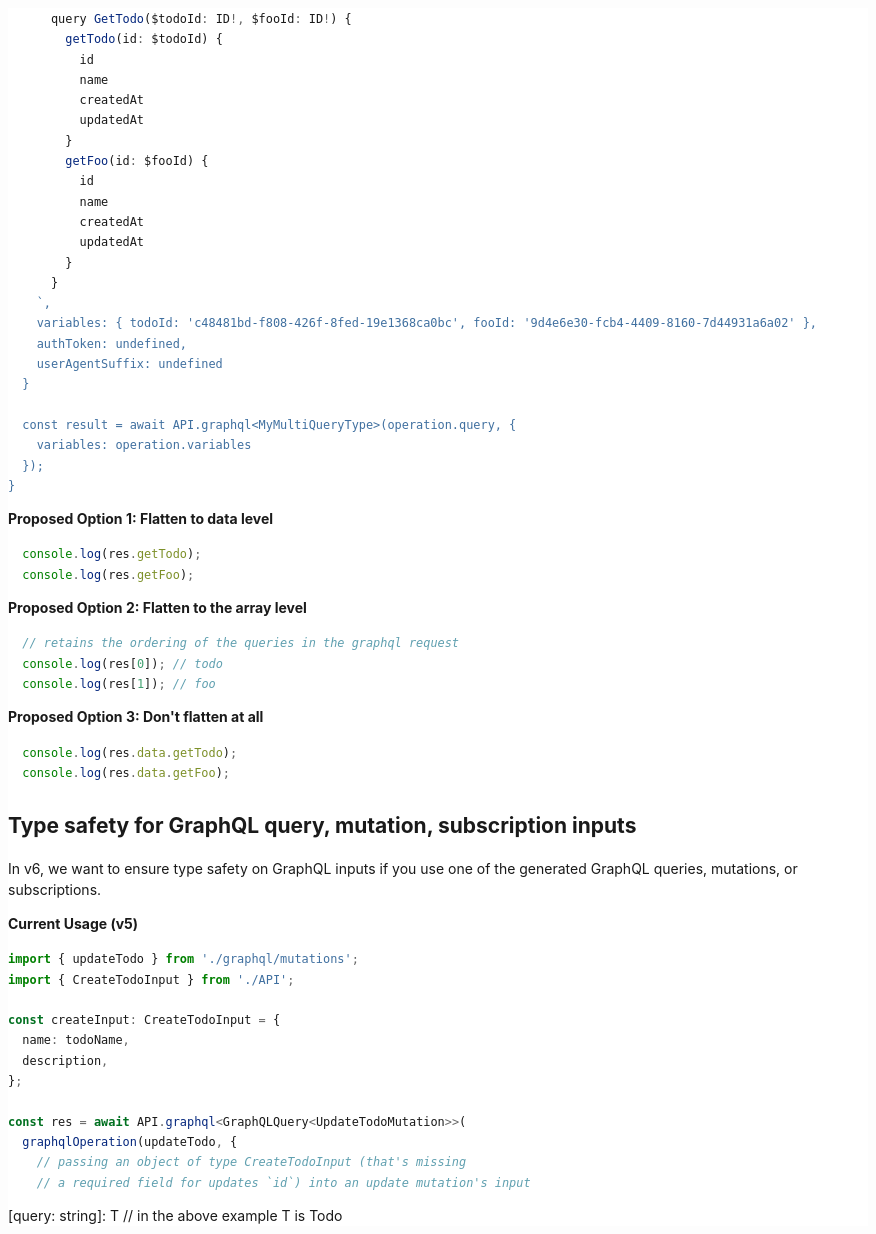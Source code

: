 ```ts
      query GetTodo($todoId: ID!, $fooId: ID!) {
        getTodo(id: $todoId) {
          id
          name
          createdAt
          updatedAt
        }
        getFoo(id: $fooId) {
          id
          name
          createdAt
          updatedAt
        }
      }
    `,
    variables: { todoId: 'c48481bd-f808-426f-8fed-19e1368ca0bc', fooId: '9d4e6e30-fcb4-4409-8160-7d44931a6a02' },
    authToken: undefined,
    userAgentSuffix: undefined
  }
  
  const result = await API.graphql<MyMultiQueryType>(operation.query, {
    variables: operation.variables
  });
}
```

**Proposed Option 1: Flatten to data level**
```ts
  console.log(res.getTodo);
  console.log(res.getFoo);
```

**Proposed Option 2: Flatten to the array level**
```ts
  // retains the ordering of the queries in the graphql request
  console.log(res[0]); // todo
  console.log(res[1]); // foo
```

**Proposed Option 3: Don't flatten at all** 
```ts
  console.log(res.data.getTodo);
  console.log(res.data.getFoo);
```

## Type safety for GraphQL query, mutation, subscription inputs

In v6, we want to ensure type safety on GraphQL inputs if you use one of the generated GraphQL queries, mutations, or subscriptions.

**Current Usage (v5)**
```ts
import { updateTodo } from './graphql/mutations';
import { CreateTodoInput } from './API';

const createInput: CreateTodoInput = {
  name: todoName,
  description,
};

const res = await API.graphql<GraphQLQuery<UpdateTodoMutation>>(
  graphqlOperation(updateTodo, {
    // passing an object of type CreateTodoInput (that's missing
    // a required field for updates `id`) into an update mutation's input
```

  [query: string]: T // in the above example T is Todo